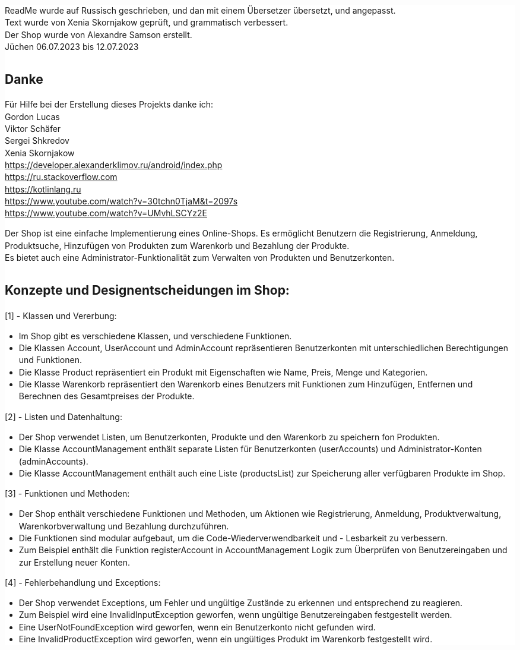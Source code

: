 ReadMe wurde auf Russisch geschrieben, und dan mit einem Übersetzer übersetzt, und angepasst.  
Text wurde von Xenia Skornjakow geprüft, und grammatisch verbessert.  
Der Shop wurde von Alexandre Samson erstellt.  
Jüchen 06.07.2023 bis 12.07.2023

## Danke
Für Hilfe bei der Erstellung dieses Projekts danke ich:  
Gordon Lucas  
Viktor Schäfer  
Sergei Shkredov  
Xenia Skornjakow  
https://developer.alexanderklimov.ru/android/index.php  
https://ru.stackoverflow.com  
https://kotlinlang.ru  
https://www.youtube.com/watch?v=30tchn0TjaM&t=2097s  
https://www.youtube.com/watch?v=UMvhLSCYz2E  

Der Shop ist eine einfache Implementierung eines Online-Shops. Es ermöglicht Benutzern die Registrierung, Anmeldung,
Produktsuche, Hinzufügen von Produkten zum Warenkorb und Bezahlung der Produkte.<br>Es bietet auch eine Administrator-Funktionalität
zum Verwalten von Produkten und Benutzerkonten.

## Konzepte und Designentscheidungen im Shop:
[1] - Klassen und Vererbung:
   - Im Shop gibt es verschiedene Klassen, und verschiedene Funktionen.  
   - Die Klassen Account, UserAccount und AdminAccount repräsentieren Benutzerkonten mit unterschiedlichen Berechtigungen und Funktionen.  
   - Die Klasse Product repräsentiert ein Produkt mit Eigenschaften wie Name, Preis, Menge und Kategorien.  
   - Die Klasse Warenkorb repräsentiert den Warenkorb eines Benutzers mit Funktionen zum Hinzufügen, Entfernen und Berechnen des Gesamtpreises der Produkte.  

[2] - Listen und Datenhaltung:
   - Der Shop verwendet Listen, um Benutzerkonten, Produkte und den Warenkorb zu speichern fon Produkten.  
   - Die Klasse AccountManagement enthält separate Listen für Benutzerkonten (userAccounts) und Administrator-Konten (adminAccounts).  
   -  Die Klasse AccountManagement enthält auch eine Liste (productsList) zur Speicherung aller verfügbaren Produkte im Shop.  

[3] - Funktionen und Methoden:
   - Der Shop enthält verschiedene Funktionen und Methoden, um Aktionen wie Registrierung, Anmeldung, Produktverwaltung, Warenkorbverwaltung und Bezahlung durchzuführen.  
   - Die Funktionen sind modular aufgebaut, um die Code-Wiederverwendbarkeit und - Lesbarkeit zu verbessern.  
   - Zum Beispiel enthält die Funktion registerAccount in AccountManagement Logik zum Überprüfen von Benutzereingaben und zur Erstellung neuer Konten.  

[4] - Fehlerbehandlung und Exceptions:
   - Der Shop verwendet Exceptions, um Fehler und ungültige Zustände zu erkennen und entsprechend zu reagieren.  
   - Zum Beispiel wird eine InvalidInputException geworfen, wenn ungültige Benutzereingaben festgestellt werden.  
   - Eine UserNotFoundException wird geworfen, wenn ein Benutzerkonto nicht gefunden wird.  
   - Eine InvalidProductException wird geworfen, wenn ein ungültiges Produkt im Warenkorb festgestellt wird.  
